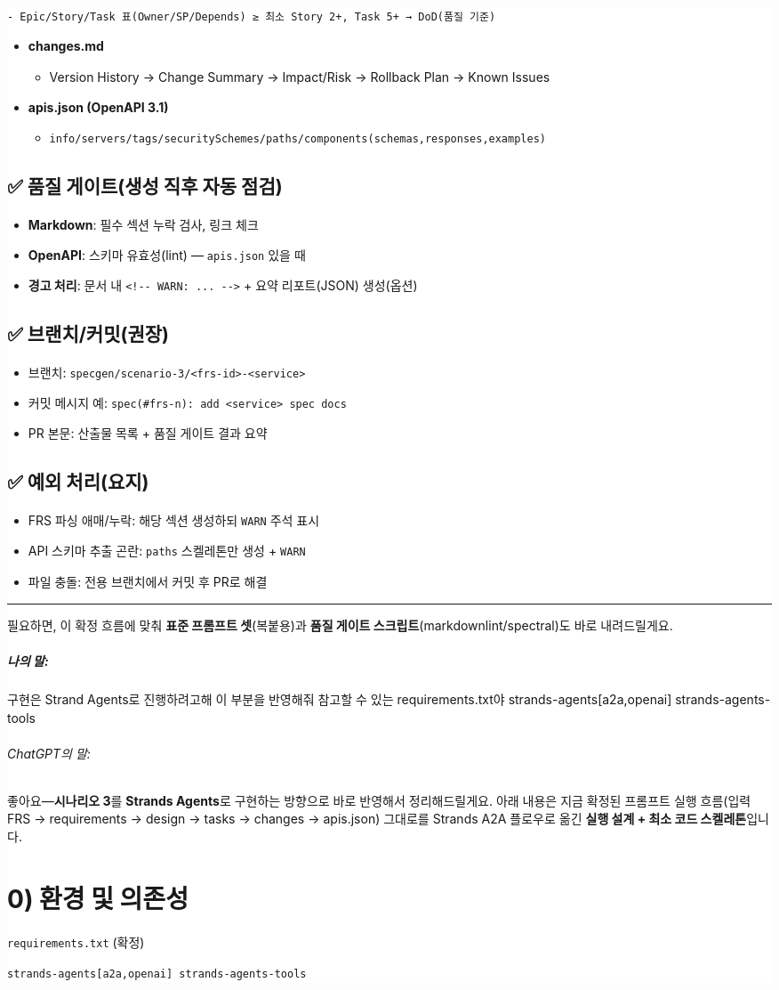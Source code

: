     - Epic/Story/Task 표(Owner/SP/Depends) ≥ 최소 Story 2+, Task 5+ → DoD(품질 기준)
        
- **changes.md**
    
    - Version History → Change Summary → Impact/Risk → Rollback Plan → Known Issues
        
- **apis.json (OpenAPI 3.1)**
    
    - `info/servers/tags/securitySchemes/paths/components(schemas,responses,examples)`
        

## ✅ 품질 게이트(생성 직후 자동 점검)

- **Markdown**: 필수 섹션 누락 검사, 링크 체크
    
- **OpenAPI**: 스키마 유효성(lint) — `apis.json` 있을 때
    
- **경고 처리**: 문서 내 `<!-- WARN: ... -->` + 요약 리포트(JSON) 생성(옵션)
    

## ✅ 브랜치/커밋(권장)

- 브랜치: `specgen/scenario-3/<frs-id>-<service>`
    
- 커밋 메시지 예: `spec(#frs-n): add <service> spec docs`
    
- PR 본문: 산출물 목록 + 품질 게이트 결과 요약
    

## ✅ 예외 처리(요지)

- FRS 파싱 애매/누락: 해당 섹션 생성하되 `WARN` 주석 표시
    
- API 스키마 추출 곤란: `paths` 스켈레톤만 생성 + `WARN`
    
- 파일 충돌: 전용 브랜치에서 커밋 후 PR로 해결
    

---

필요하면, 이 확정 흐름에 맞춰 **표준 프롬프트 셋**(복붙용)과 **품질 게이트 스크립트**(markdownlint/spectral)도 바로 내려드릴게요.

##### 나의 말:

구현은 Strand Agents로 진행하려고해 이 부분을 반영해줘 참고할 수 있는 requirements.txt야 strands-agents[a2a,openai] strands-agents-tools

###### ChatGPT의 말:

좋아요—**시나리오 3**를 **Strands Agents**로 구현하는 방향으로 바로 반영해서 정리해드릴게요. 아래 내용은 지금 확정된 프롬프트 실행 흐름(입력 FRS → requirements → design → tasks → changes → apis.json) 그대로를 Strands A2A 플로우로 옮긴 **실행 설계 + 최소 코드 스켈레톤**입니다.

# 0) 환경 및 의존성

`requirements.txt` (확정)

`strands-agents[a2a,openai] strands-agents-tools`
